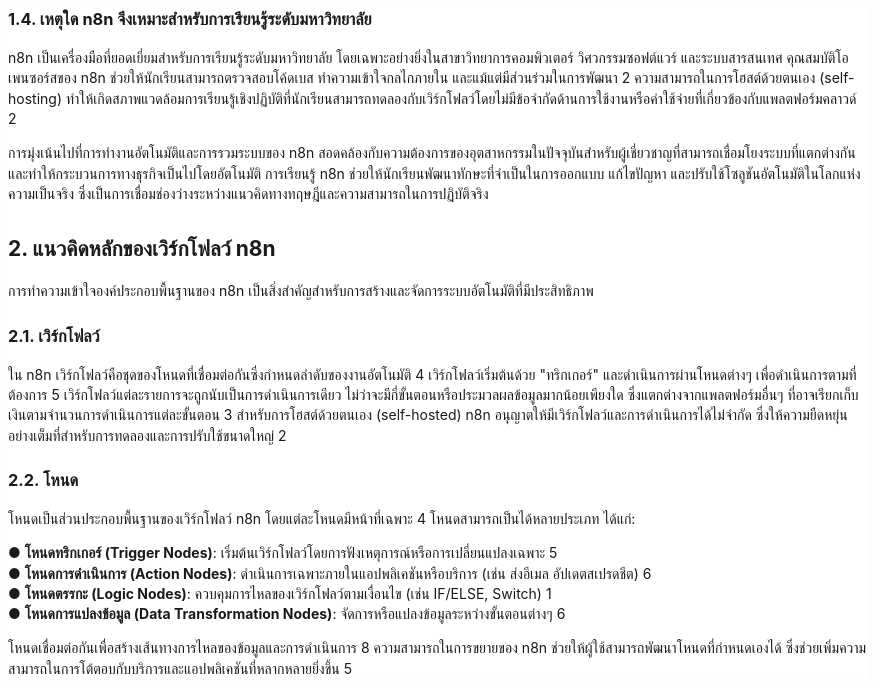  

### **1.4. เหตุใด n8n จึงเหมาะสำหรับการเรียนรู้ระดับมหาวิทยาลัย**

 

n8n เป็นเครื่องมือที่ยอดเยี่ยมสำหรับการเรียนรู้ระดับมหาวิทยาลัย โดยเฉพาะอย่างยิ่งในสาขาวิทยาการคอมพิวเตอร์ วิศวกรรมซอฟต์แวร์ และระบบสารสนเทศ คุณสมบัติโอเพนซอร์สของ n8n ช่วยให้นักเรียนสามารถตรวจสอบโค้ดเบส ทำความเข้าใจกลไกภายใน และแม้แต่มีส่วนร่วมในการพัฒนา 2 ความสามารถในการโฮสต์ด้วยตนเอง (self-hosting) ทำให้เกิดสภาพแวดล้อมการเรียนรู้เชิงปฏิบัติที่นักเรียนสามารถทดลองกับเวิร์กโฟลว์โดยไม่มีข้อจำกัดด้านการใช้งานหรือค่าใช้จ่ายที่เกี่ยวข้องกับแพลตฟอร์มคลาวด์ 2

การมุ่งเน้นไปที่การทำงานอัตโนมัติและการรวมระบบของ n8n สอดคล้องกับความต้องการของอุตสาหกรรมในปัจจุบันสำหรับผู้เชี่ยวชาญที่สามารถเชื่อมโยงระบบที่แตกต่างกันและทำให้กระบวนการทางธุรกิจเป็นไปโดยอัตโนมัติ การเรียนรู้ n8n ช่วยให้นักเรียนพัฒนาทักษะที่จำเป็นในการออกแบบ แก้ไขปัญหา และปรับใช้โซลูชันอัตโนมัติในโลกแห่งความเป็นจริง ซึ่งเป็นการเชื่อมช่องว่างระหว่างแนวคิดทางทฤษฎีและความสามารถในการปฏิบัติจริง

 

## **2\. แนวคิดหลักของเวิร์กโฟลว์ n8n**

 

การทำความเข้าใจองค์ประกอบพื้นฐานของ n8n เป็นสิ่งสำคัญสำหรับการสร้างและจัดการระบบอัตโนมัติที่มีประสิทธิภาพ

 

### **2.1. เวิร์กโฟลว์**

 

ใน n8n เวิร์กโฟลว์คือชุดของโหนดที่เชื่อมต่อกันซึ่งกำหนดลำดับของงานอัตโนมัติ 4 เวิร์กโฟลว์เริ่มต้นด้วย "ทริกเกอร์" และดำเนินการผ่านโหนดต่างๆ เพื่อดำเนินการตามที่ต้องการ 5 เวิร์กโฟลว์แต่ละรายการจะถูกนับเป็นการดำเนินการเดียว ไม่ว่าจะมีกี่ขั้นตอนหรือประมวลผลข้อมูลมากน้อยเพียงใด ซึ่งแตกต่างจากแพลตฟอร์มอื่นๆ ที่อาจเรียกเก็บเงินตามจำนวนการดำเนินการแต่ละขั้นตอน 3 สำหรับการโฮสต์ด้วยตนเอง (self-hosted) n8n อนุญาตให้มีเวิร์กโฟลว์และการดำเนินการได้ไม่จำกัด ซึ่งให้ความยืดหยุ่นอย่างเต็มที่สำหรับการทดลองและการปรับใช้ขนาดใหญ่ 2

 

### **2.2. โหนด**

 

โหนดเป็นส่วนประกอบพื้นฐานของเวิร์กโฟลว์ n8n โดยแต่ละโหนดมีหน้าที่เฉพาะ 4 โหนดสามารถเป็นได้หลายประเภท ได้แก่:

●  	**โหนดทริกเกอร์ (Trigger Nodes)**: เริ่มต้นเวิร์กโฟลว์โดยการฟังเหตุการณ์หรือการเปลี่ยนแปลงเฉพาะ 5  
●  	**โหนดการดำเนินการ (Action Nodes)**: ดำเนินการเฉพาะภายในแอปพลิเคชันหรือบริการ (เช่น ส่งอีเมล อัปเดตสเปรดชีต) 6  
●  	**โหนดตรรกะ (Logic Nodes)**: ควบคุมการไหลของเวิร์กโฟลว์ตามเงื่อนไข (เช่น IF/ELSE, Switch) 1  
●  	**โหนดการแปลงข้อมูล (Data Transformation Nodes)**: จัดการหรือแปลงข้อมูลระหว่างขั้นตอนต่างๆ 6

โหนดเชื่อมต่อกันเพื่อสร้างเส้นทางการไหลของข้อมูลและการดำเนินการ 8 ความสามารถในการขยายของ n8n ช่วยให้ผู้ใช้สามารถพัฒนาโหนดที่กำหนดเองได้ ซึ่งช่วยเพิ่มความสามารถในการโต้ตอบกับบริการและแอปพลิเคชันที่หลากหลายยิ่งขึ้น 5
